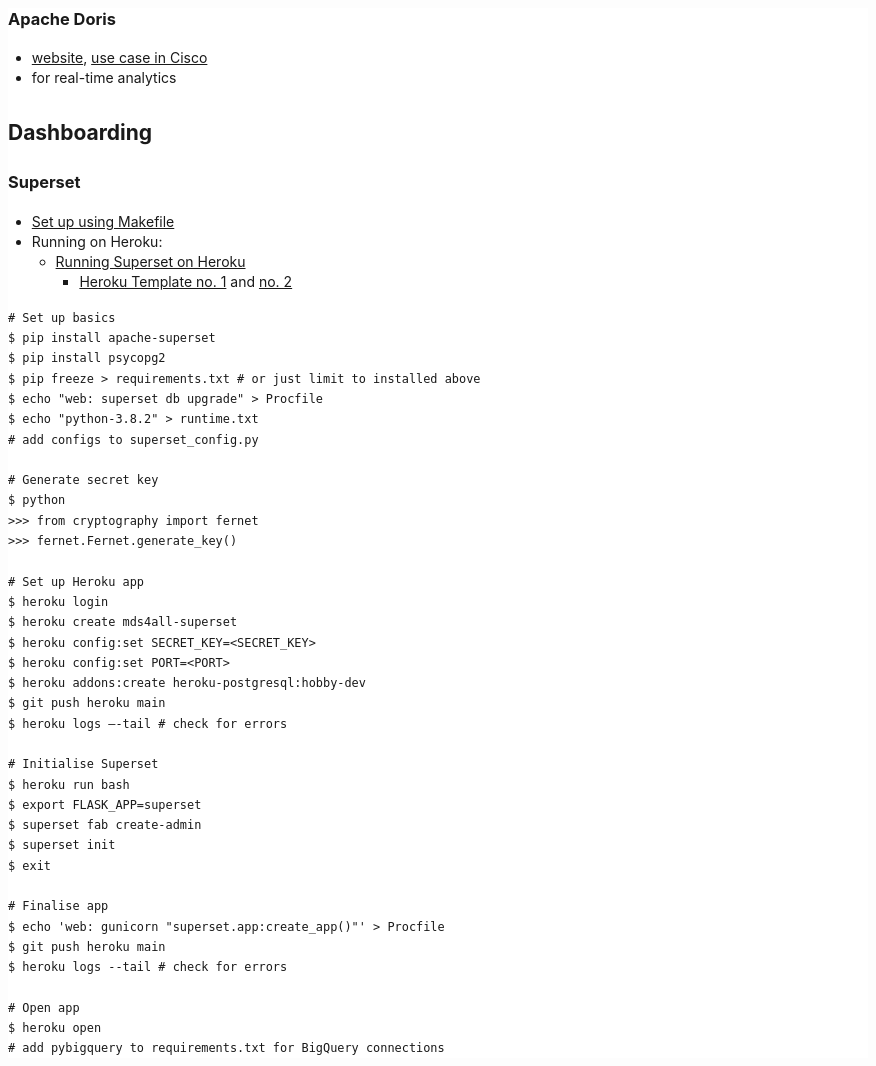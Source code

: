 ### Apache Doris
- [website](https://doris.apache.org/), [use case in Cisco](https://www.velodb.io/blog/1401)
- for real-time analytics

## Dashboarding
### Superset
* [Set up using Makefile](https://dev.to/lyndsiwilliams/apache-superset-installing-locally-is-easy-using-the-makefile-4ofi)
* Running on Heroku:
	* [Running Superset on Heroku](https://chizurumolorondu.medium.com/setting-up-apache-superset-on-heroku-b547302f600e)
		* [Heroku Template no. 1](https://github.com/zi-nt/superset-on-heroku) and [no. 2](https://github.com/dugjason/superset-on-heroku)

```shell
# Set up basics
$ pip install apache-superset
$ pip install psycopg2
$ pip freeze > requirements.txt # or just limit to installed above
$ echo "web: superset db upgrade" > Procfile
$ echo "python-3.8.2" > runtime.txt
# add configs to superset_config.py

# Generate secret key
$ python
>>> from cryptography import fernet  
>>> fernet.Fernet.generate_key()

# Set up Heroku app
$ heroku login
$ heroku create mds4all-superset
$ heroku config:set SECRET_KEY=<SECRET_KEY>
$ heroku config:set PORT=<PORT>
$ heroku addons:create heroku-postgresql:hobby-dev
$ git push heroku main
$ heroku logs –-tail # check for errors

# Initialise Superset
$ heroku run bash
$ export FLASK_APP=superset
$ superset fab create-admin
$ superset init
$ exit

# Finalise app
$ echo 'web: gunicorn "superset.app:create_app()"' > Procfile
$ git push heroku main
$ heroku logs --tail # check for errors

# Open app
$ heroku open
# add pybigquery to requirements.txt for BigQuery connections
```
